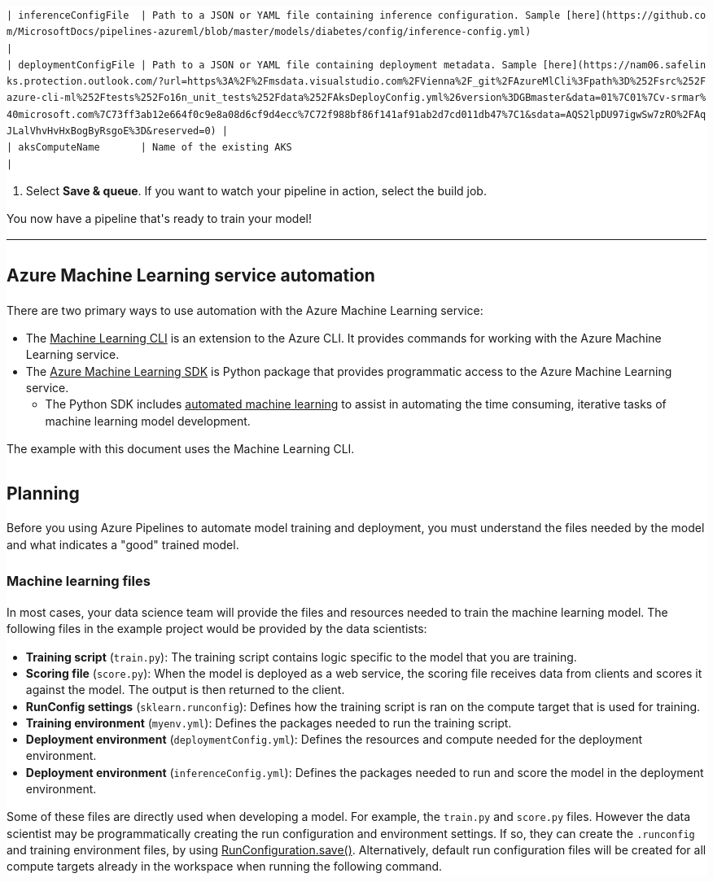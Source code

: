     | inferenceConfigFile  | Path to a JSON or YAML file containing inference configuration. Sample [here](https://github.com/MicrosoftDocs/pipelines-azureml/blob/master/models/diabetes/config/inference-config.yml)                                                                                                                                                                                                                                                                                                                   |
    | deploymentConfigFile | Path to a JSON or YAML file containing deployment metadata. Sample [here](https://nam06.safelinks.protection.outlook.com/?url=https%3A%2F%2Fmsdata.visualstudio.com%2FVienna%2F_git%2FAzureMlCli%3Fpath%3D%252Fsrc%252Fazure-cli-ml%252Ftests%252Fo16n_unit_tests%252Fdata%252FAksDeployConfig.yml%26version%3DGBmaster&data=01%7C01%7Cv-srmar%40microsoft.com%7C73ff3ab12e664f0c9e8a08d6cf9d4ecc%7C72f988bf86f141af91ab2d7cd011db47%7C1&sdata=AQS2lpDU97igwSw7zRO%2FAqJLalVhvHvHxBogByRsgoE%3D&reserved=0) |
    | aksComputeName       | Name of the existing AKS                                                                                                                                                                                                                                                                                                                                                                                                                                                                                    |

1.  Select **Save & queue**. If you want to watch your pipeline in action, select the build job.

You now have a pipeline that's ready to train your model!

---

## Azure Machine Learning service automation

There are two primary ways to use automation with the Azure Machine Learning service:

- The [Machine Learning CLI](/azure/machine-learning/service/reference-azure-machine-learning-cli) is an extension to the Azure CLI. It provides commands for working with the Azure Machine Learning service.
- The [Azure Machine Learning SDK](/python/api/overview/azure/ml/intro?view=azure-ml-py) is Python package that provides programmatic access to the Azure Machine Learning service.
  - The Python SDK includes [automated machine learning](/azure/machine-learning/service/concept-automated-ml) to assist in automating the time consuming, iterative tasks of machine learning model development.

The example with this document uses the Machine Learning CLI.

## Planning

Before you using Azure Pipelines to automate model training and deployment, you must understand the files needed by the model and what indicates a "good" trained model.

### Machine learning files

In most cases, your data science team will provide the files and resources needed to train the machine learning model. The following files in the example project would be provided by the data scientists:

- **Training script** (`train.py`): The training script contains logic specific to the model that you are training.
- **Scoring file** (`score.py`): When the model is deployed as a web service, the scoring file receives data from clients and scores it against the model. The output is then returned to the client.
- **RunConfig settings** (`sklearn.runconfig`): Defines how the training script is ran on the compute target that is used for training.
- **Training environment** (`myenv.yml`): Defines the packages needed to run the training script.
- **Deployment environment** (`deploymentConfig.yml`): Defines the resources and compute needed for the deployment environment.
- **Deployment environment** (`inferenceConfig.yml`): Defines the packages needed to run and score the model in the deployment environment.

Some of these files are directly used when developing a model. For example, the `train.py` and `score.py` files. However the data scientist may be programmatically creating the run configuration and environment settings. If so, they can create the `.runconfig` and training environment files, by using [RunConfiguration.save()](https://docs.microsoft.com/python/api/azureml-core/azureml.core.runconfiguration?view=azure-ml-py#save-path-none--name-none--separate-environment-yaml-false-). Alternatively, default run configuration files will be created for all compute targets already in the workspace when running the following command.
